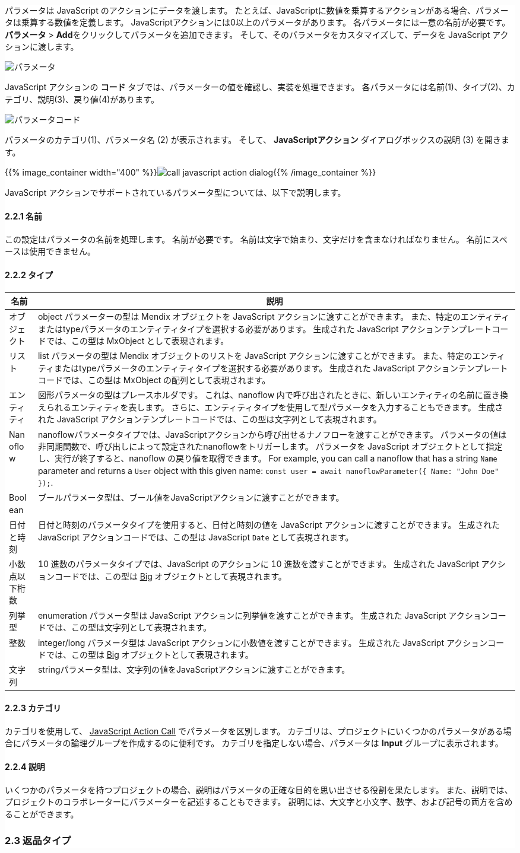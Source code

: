 パラメータは JavaScript のアクションにデータを渡します。 たとえば、JavaScriptに数値を乗算するアクションがある場合、パラメータは乗算する数値を定義します。 JavaScriptアクションには0以上のパラメータがあります。 各パラメータには一意の名前が必要です。 **パラメータ** > **Add**をクリックしてパラメータを追加できます。 そして、そのパラメータをカスタマイズして、データを JavaScript アクションに渡します。

![パラメータ](attachments/javascript-actions/parameter-naming.png)

JavaScript アクションの **コード** タブでは、パラメーターの値を確認し、実装を処理できます。 各パラメータには名前(1)、タイプ(2)、カテゴリ、説明(3)、戻り値(4)があります。

![パラメータコード](attachments/javascript-actions/parameter-code.png)

パラメータのカテゴリ(1)、パラメータ名 (2) が表示されます。 そして、 **JavaScriptアクション** ダイアログボックスの説明 (3) を開きます。

{{% image_container width="400" %}}![call javascript action dialog](attachments/javascript-actions/call-js-action-dialog.png){{% /image_container %}}

JavaScript アクションでサポートされているパラメータ型については、以下で説明します。

#### 2.2.1 名前

この設定はパラメータの名前を処理します。 名前が必要です。 名前は文字で始まり、文字だけを含まなければなりません。 名前にスペースは使用できません。

#### 2.2.2 タイプ

| 名前       | 説明                                                                                                                                                                                                                                                                                                                                                             |
| -------- | -------------------------------------------------------------------------------------------------------------------------------------------------------------------------------------------------------------------------------------------------------------------------------------------------------------------------------------------------------------- |
| オブジェクト   | object パラメーターの型は Mendix オブジェクトを JavaScript アクションに渡すことができます。 また、特定のエンティティまたはtypeパラメータのエンティティタイプを選択する必要があります。 生成された JavaScript アクションテンプレートコードでは、この型は MxObject として表現されます。                                                                                                                                                                                         |
| リスト      | list パラメータの型は Mendix オブジェクトのリストを JavaScript アクションに渡すことができます。 また、特定のエンティティまたはtypeパラメータのエンティティタイプを選択する必要があります。 生成された JavaScript アクションテンプレートコードでは、この型は MxObject の配列として表現されます。                                                                                                                                                                                     |
| エンティティ   | 図形パラメータの型はプレースホルダです。 これは、nanoflow 内で呼び出されたときに、新しいエンティティの名前に置き換えられるエンティティを表します。 さらに、エンティティタイプを使用して型パラメータを入力することもできます。 生成された JavaScript アクションテンプレートコードでは、この型は文字列として表現されます。                                                                                                                                                                                       |
| Nanoflow | nanoflowパラメータタイプでは、JavaScriptアクションから呼び出せるナノフローを渡すことができます。 パラメータの値は非同期関数で、呼び出しによって設定されたnanoflowをトリガーします。 パラメータを JavaScript オブジェクトとして指定し、実行が終了すると、nanoflow の戻り値を取得できます。 For example, you can call a nanoflow that has a string `Name` parameter and returns a `User` object with this given name: `const user = await nanoflowParameter({ Name: "John Doe" });`. |
| Boolean  | ブールパラメータ型は、ブール値をJavaScriptアクションに渡すことができます。                                                                                                                                                                                                                                                                                                                     |
| 日付と時刻    | 日付と時刻のパラメータタイプを使用すると、日付と時刻の値を JavaScript アクションに渡すことができます。 生成された JavaScript アクションコードでは、この型は JavaScript `Date` として表現されます。                                                                                                                                                                                                                                        |
| 小数点以下桁数  | 10 進数のパラメータタイプでは、JavaScript のアクションに 10 進数を渡すことができます。 生成された JavaScript アクションコードでは、この型は [Big](https://www.npmjs.com/package/big-js) オブジェクトとして表現されます。                                                                                                                                                                                                             |
| 列挙型      | enumeration パラメータ型は JavaScript アクションに列挙値を渡すことができます。 生成された JavaScript アクションコードでは、この型は文字列として表現されます。                                                                                                                                                                                                                                                              |
| 整数       | integer/long パラメータ型は JavaScript アクションに小数値を渡すことができます。 生成された JavaScript アクションコードでは、この型は [Big](https://www.npmjs.com/package/big-js) オブジェクトとして表現されます。                                                                                                                                                                                                             |
| 文字列      | stringパラメータ型は、文字列の値をJavaScriptアクションに渡すことができます。                                                                                                                                                                                                                                                                                                                 |

#### 2.2.3 カテゴリ

カテゴリを使用して、 [JavaScript Action Call](javascript-action-call) でパラメータを区別します。 カテゴリは、プロジェクトにいくつかのパラメータがある場合にパラメータの論理グループを作成するのに便利です。 カテゴリを指定しない場合、パラメータは **Input** グループに表示されます。

#### 2.2.4 説明

いくつかのパラメータを持つプロジェクトの場合、説明はパラメータの正確な目的を思い出させる役割を果たします。 また、説明では、プロジェクトのコラボレーターにパラメーターを記述することもできます。 説明には、大文字と小文字、数字、および記号の両方を含めることができます。

### 2.3 返品タイプ
